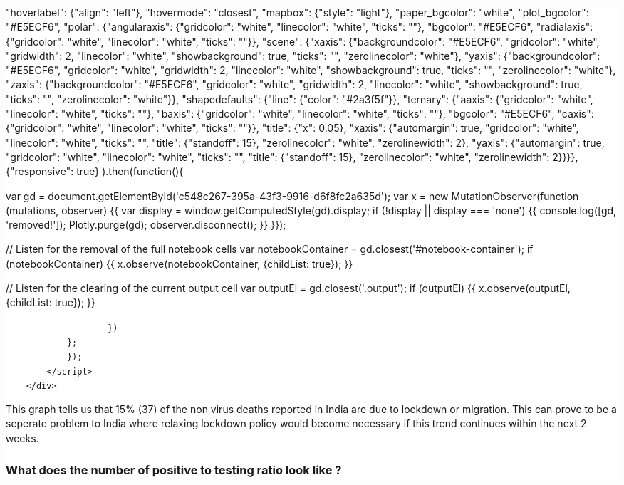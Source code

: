 "hoverlabel": {"align": "left"}, "hovermode": "closest", "mapbox": {"style": "light"}, "paper_bgcolor": "white", "plot_bgcolor": "#E5ECF6", "polar": {"angularaxis": {"gridcolor": "white", "linecolor": "white", "ticks": ""}, "bgcolor": "#E5ECF6", "radialaxis": {"gridcolor": "white", "linecolor": "white", "ticks": ""}}, "scene": {"xaxis": {"backgroundcolor": "#E5ECF6", "gridcolor": "white", "gridwidth": 2, "linecolor": "white", "showbackground": true, "ticks": "", "zerolinecolor": "white"}, "yaxis": {"backgroundcolor": "#E5ECF6", "gridcolor": "white", "gridwidth": 2, "linecolor": "white", "showbackground": true, "ticks": "", "zerolinecolor": "white"}, "zaxis": {"backgroundcolor": "#E5ECF6", "gridcolor": "white", "gridwidth": 2, "linecolor": "white", "showbackground": true, "ticks": "", "zerolinecolor": "white"}}, "shapedefaults": {"line": {"color": "#2a3f5f"}}, "ternary": {"aaxis": {"gridcolor": "white", "linecolor": "white", "ticks": ""}, "baxis": {"gridcolor": "white", "linecolor": "white", "ticks": ""}, "bgcolor": "#E5ECF6", "caxis": {"gridcolor": "white", "linecolor": "white", "ticks": ""}}, "title": {"x": 0.05}, "xaxis": {"automargin": true, "gridcolor": "white", "linecolor": "white", "ticks": "", "title": {"standoff": 15}, "zerolinecolor": "white", "zerolinewidth": 2}, "yaxis": {"automargin": true, "gridcolor": "white", "linecolor": "white", "ticks": "", "title": {"standoff": 15}, "zerolinecolor": "white", "zerolinewidth": 2}}}},
                        {"responsive": true}
                    ).then(function(){

var gd = document.getElementById('c548c267-395a-43f3-9916-d6f8fc2a635d');
var x = new MutationObserver(function (mutations, observer) {{
        var display = window.getComputedStyle(gd).display;
        if (!display || display === 'none') {{
            console.log([gd, 'removed!']);
            Plotly.purge(gd);
            observer.disconnect();
        }}
}});

// Listen for the removal of the full notebook cells
var notebookContainer = gd.closest('#notebook-container');
if (notebookContainer) {{
    x.observe(notebookContainer, {childList: true});
}}

// Listen for the clearing of the current output cell
var outputEl = gd.closest('.output');
if (outputEl) {{
    x.observe(outputEl, {childList: true});
}}

                        })
                };
                });
            </script>
        </div>


This graph tells us that 15% (37) of the non virus deaths reported in India are due to lockdown or migration. This can prove to be a seperate problem to India where relaxing lockdown policy would become necessary if this trend continues within the next 2 weeks.

### What does the number of positive to testing ratio look like ? 
